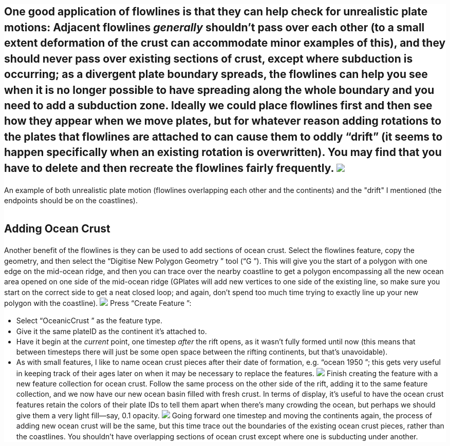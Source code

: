 One good application of flowlines is that they can help check for unrealistic plate motions: Adjacent flowlines *generally* shouldn’t pass over each other (to a small extent deformation of the crust can accommodate minor examples of this), and they should never pass over existing sections of crust, except where subduction is occurring; as a divergent plate boundary spreads, the flowlines can help you see when it is no longer possible to have spreading along the whole boundary and you need to add a subduction zone.
Ideally we could place flowlines first and then see how they appear when we move plates, but for whatever reason adding rotations to the plates that flowlines are attached to can cause them to oddly “drift” (it seems to happen specifically when an existing rotation is overwritten). You may find that you have to delete and then recreate the flowlines fairly frequently.
[![](https://blogger.googleusercontent.com/img/b/R29vZ2xl/AVvXsEjGqXekzE4bPosU1LHr0gamEiIuXYu1dJvTknB9QO_0E4wY0V-Ex04zstH6iXaoubS9dFz956ZqoXuuC_y1z_5gVy1n7OELYov03lHwsdgwKMd74ir7LQB2xRyXYwhOck9qg9oPv-6DSkID/s640/48badflowlines.png)](https://blogger.googleusercontent.com/img/b/R29vZ2xl/AVvXsEjGqXekzE4bPosU1LHr0gamEiIuXYu1dJvTknB9QO_0E4wY0V-Ex04zstH6iXaoubS9dFz956ZqoXuuC_y1z_5gVy1n7OELYov03lHwsdgwKMd74ir7LQB2xRyXYwhOck9qg9oPv-6DSkID/s1600/48badflowlines.png)  
---  
An example of both unrealistic plate motion (flowlines overlapping each other and the continents) and the "drift" I mentioned (the endpoints should be on the coastlines).  
##  Adding Ocean Crust 
Another benefit of the flowlines is they can be used to add sections of ocean crust. Select the flowlines feature, copy the geometry, and then select the “Digitise New Polygon Geometry ” tool (“G ”). This will give you the start of a polygon with one edge on the mid-ocean ridge, and then you can trace over the nearby coastline to get a polygon encompassing all the new ocean area opened on one side of the mid-ocean ridge (GPlates will add new vertices to one side of the existing line, so make sure you start on the correct side to get a neat closed loop; and again, don’t spend too much time trying to exactly line up your new polygon with the coastline).
[![](https://blogger.googleusercontent.com/img/b/R29vZ2xl/AVvXsEjFK3y18_Nt71DAWPCfUd585Gw9_05K_-hpY6zEFADy-qtW5YPp9FXyPQKW7fBScifrj_ZXyR-SiNx0deONQfok7JLZH51EQ4bflGW9vZAFgE03WLIruw0t9A0S2J-KTQfiafxGGwgI7MYK/s640/49oceanarea.png)](https://blogger.googleusercontent.com/img/b/R29vZ2xl/AVvXsEjFK3y18_Nt71DAWPCfUd585Gw9_05K_-hpY6zEFADy-qtW5YPp9FXyPQKW7fBScifrj_ZXyR-SiNx0deONQfok7JLZH51EQ4bflGW9vZAFgE03WLIruw0t9A0S2J-KTQfiafxGGwgI7MYK/s1600/49oceanarea.png)
Press “Create Feature ”:

  * Select “OceanicCrust ” as the feature type.
  * Give it the same plateID as the continent it’s attached to.
  * Have it begin at the *current* point, one timestep *after* the rift opens, as it wasn’t fully formed until now (this means that between timesteps there will just be some open space between the rifting continents, but that’s unavoidable).
  * As with small features, I like to name ocean crust pieces after their date of formation, e.g. “ocean 1950 ”; this gets very useful in keeping track of their ages later on when it may be necessary to replace the features.
[![](https://blogger.googleusercontent.com/img/b/R29vZ2xl/AVvXsEgOVCl8g2ltKqgv22y-rng6A-QwlP1BvFgP3LtNNecvQFqMj2AN_gzmLQjkMECgWC4iw0ndmK1YhnWYTQ6t280gbfjtOoVS6-21yL_G3qpob0cingd_dvkrgbKXEI5ahoyo_zGk5rndCPqP/s640/50ocean.png)](https://blogger.googleusercontent.com/img/b/R29vZ2xl/AVvXsEgOVCl8g2ltKqgv22y-rng6A-QwlP1BvFgP3LtNNecvQFqMj2AN_gzmLQjkMECgWC4iw0ndmK1YhnWYTQ6t280gbfjtOoVS6-21yL_G3qpob0cingd_dvkrgbKXEI5ahoyo_zGk5rndCPqP/s1600/50ocean.png)
Finish creating the feature with a new feature collection for ocean crust. Follow the same process on the other side of the rift, adding it to the same feature collection, and we now have our new ocean basin filled with fresh crust.
In terms of display, it’s useful to have the ocean crust features retain the colors of their plate IDs to tell them apart when there’s many crowding the ocean, but perhaps we should give them a very light fill—say, 0.1 opacity.
[![](https://blogger.googleusercontent.com/img/b/R29vZ2xl/AVvXsEjK2QqxM8yN1H507qV8ipyUosRMXfnAy_zq9yM8kpvwzW72Uvsx5us9aEmWOXFGz4OJU2kdIMGH88bE4meyUH9y5pEPBomL90pxMpkvgmB23bXT7qu9eN2jkS78ZRC4I8HjPlgGjUV8-Ofy/s640/51oceanpieces.png)](https://blogger.googleusercontent.com/img/b/R29vZ2xl/AVvXsEjK2QqxM8yN1H507qV8ipyUosRMXfnAy_zq9yM8kpvwzW72Uvsx5us9aEmWOXFGz4OJU2kdIMGH88bE4meyUH9y5pEPBomL90pxMpkvgmB23bXT7qu9eN2jkS78ZRC4I8HjPlgGjUV8-Ofy/s1600/51oceanpieces.png)
Going forward one timestep and moving the continents again, the process of adding new ocean crust will be the same, but this time trace out the boundaries of the existing ocean crust pieces, rather than the coastlines. You shouldn’t have overlapping sections of ocean crust except where one is subducting under another.